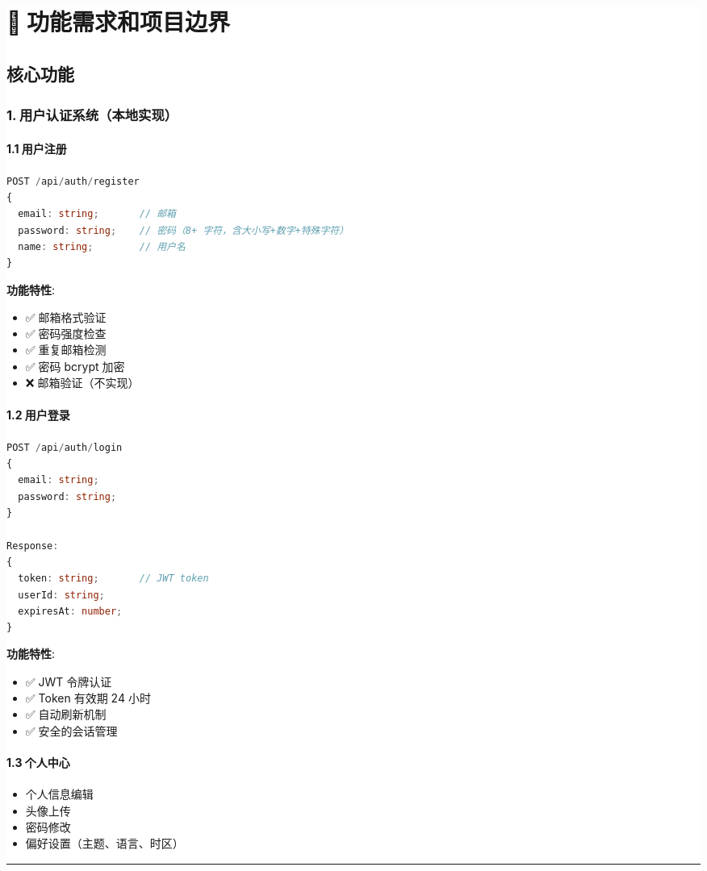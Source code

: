 # 🎯 功能需求和项目边界

## 核心功能

### 1. 用户认证系统（本地实现）

#### 1.1 用户注册
```typescript
POST /api/auth/register
{
  email: string;       // 邮箱
  password: string;    // 密码（8+ 字符，含大小写+数字+特殊字符）
  name: string;        // 用户名
}
```

**功能特性**:
- ✅ 邮箱格式验证
- ✅ 密码强度检查
- ✅ 重复邮箱检测
- ✅ 密码 bcrypt 加密
- ❌ 邮箱验证（不实现）

#### 1.2 用户登录
```typescript
POST /api/auth/login
{
  email: string;
  password: string;
}

Response:
{
  token: string;       // JWT token
  userId: string;
  expiresAt: number;
}
```

**功能特性**:
- ✅ JWT 令牌认证
- ✅ Token 有效期 24 小时
- ✅ 自动刷新机制
- ✅ 安全的会话管理

#### 1.3 个人中心
- 个人信息编辑
- 头像上传
- 密码修改
- 偏好设置（主题、语言、时区）

---